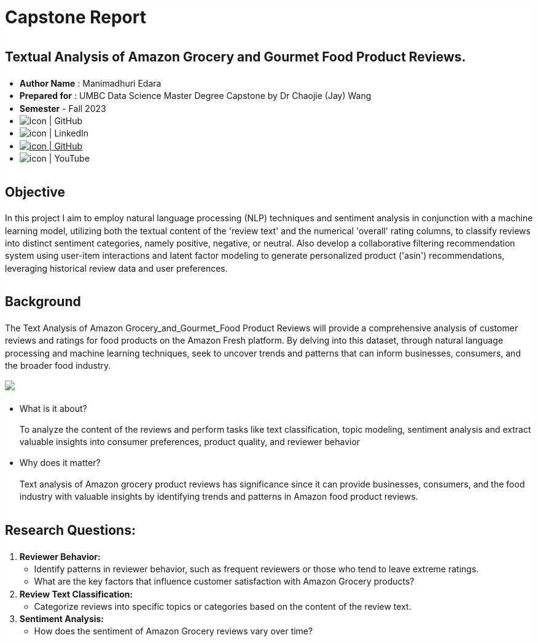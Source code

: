 # Capstone Report
## Textual Analysis of Amazon Grocery and Gourmet Food Product Reviews.

- **Author Name** : Manimadhuri Edara
- **Prepared for** : UMBC Data Science Master Degree Capstone by Dr Chaojie (Jay) Wang
- **Semester** - Fall 2023
- <a href="https://github.com/DATA-606-2023-FALL-TUESDAY/Edara_Manimadhuri/tree/main"><img align="left" src="https://img.shields.io/badge/-Project GitHub Repo-181717?logo=github&style=flat" alt="icon | GitHub"/></a> 
- <a href="https://www.linkedin.com/in/manimadhuriedara/"><img align="left" src="https://img.shields.io/badge/-LinkedIn: Lets Connect!-1E90FF?logo=linkedin&style=flat" alt="icon | LinkedIn"/></a>  
- <a href="https://github.com/DATA-606-2023-FALL-TUESDAY/Edara_Manimadhuri/blob/main/Edara_Manimadhuri_DATA660-AMZ_Customer_Review_Analysis.pptx"><img src="https://img.shields.io/badge/-PowerPoint Presentation Download-B7472A?logo=microsoftpowerpoint&style=flat" alt="icon | GitHub"/></a>  
-  <a href="https://www.youtube.com/watch?v=E5NyBs_dd6w"><img align="left" src="https://img.shields.io/badge/-YouTube Presentation-FF0000?logo=youtube&style=flat" alt="icon | YouTube"/></a> 
  
## Objective

In this project I aim to employ natural language processing (NLP) techniques and sentiment analysis in conjunction with a machine learning model, utilizing both the textual content of the 'review text' and the numerical 'overall' rating columns, to classify reviews into distinct sentiment categories, namely positive, negative, or neutral. Also develop a collaborative filtering recommendation system using user-item interactions and latent factor modeling to generate personalized product ('asin') recommendations, leveraging historical review data and user preferences.

## Background
The Text Analysis of Amazon Grocery_and_Gourmet_Food Product Reviews will provide a comprehensive analysis of customer reviews and ratings for food products on the Amazon Fresh platform. By delving into this dataset, through natural language processing and machine learning techniques, seek to uncover trends and patterns that can inform businesses, consumers, and the broader food industry.

<img src="https://assets.aboutamazon.com/dims4/default/e1f08b0/2147483647/strip/true/crop/1279x720+0+0/resize/1320x743!/format/webp/quality/90/?url=https%3A%2F%2Famazon-blogs-brightspot.s3.amazonaws.com%2Ff5%2F9f%2F43fe106c4a5081e7a696ef0a8fa8%2Ffresh-1280x7201.jpg" width="400">

- What is it about?
  
  To analyze the content of the reviews and perform tasks like text classification, topic modeling, sentiment analysis and extract valuable insights into 
  consumer preferences, product quality, and reviewer behavior
  
- Why does it matter?

  Text analysis of Amazon grocery product reviews has significance since it can provide businesses, consumers, and the food industry with valuable insights by 
  identifying trends and patterns in Amazon food product reviews.
  
## Research Questions:
 
  1. **Reviewer Behavior:**
     - Identify patterns in reviewer behavior, such as frequent reviewers or those who tend to leave extreme ratings.
     - What are the key factors that influence customer satisfaction with Amazon Grocery products?
  2. **Review Text Classification:**
     - Categorize reviews into specific topics or categories based on the content of the review text.
  3. **Sentiment Analysis:**
     - How does the sentiment of Amazon Grocery reviews vary over time?
